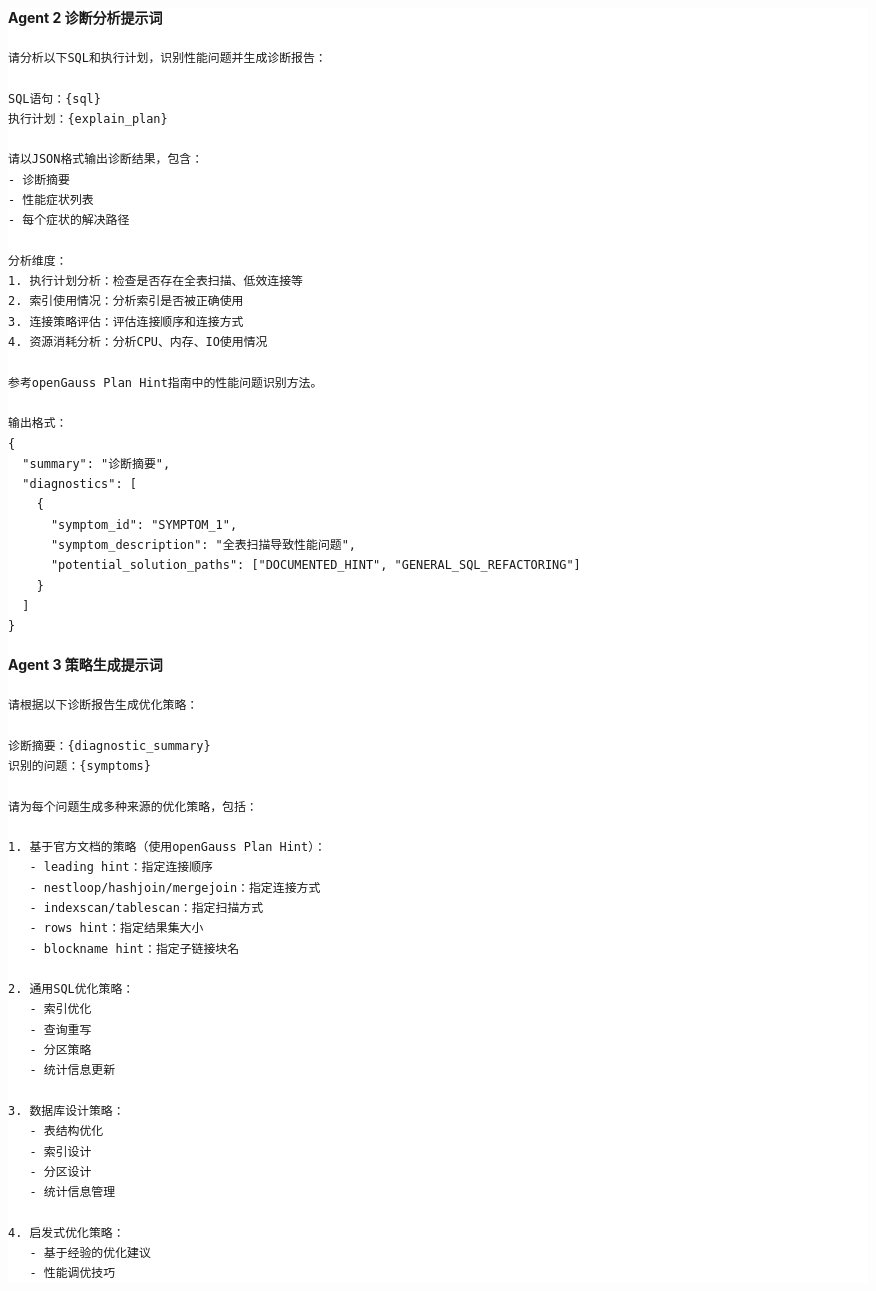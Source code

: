 #### Agent 2 诊断分析提示词
```
请分析以下SQL和执行计划，识别性能问题并生成诊断报告：

SQL语句：{sql}
执行计划：{explain_plan}

请以JSON格式输出诊断结果，包含：
- 诊断摘要
- 性能症状列表
- 每个症状的解决路径

分析维度：
1. 执行计划分析：检查是否存在全表扫描、低效连接等
2. 索引使用情况：分析索引是否被正确使用
3. 连接策略评估：评估连接顺序和连接方式
4. 资源消耗分析：分析CPU、内存、IO使用情况

参考openGauss Plan Hint指南中的性能问题识别方法。

输出格式：
{
  "summary": "诊断摘要",
  "diagnostics": [
    {
      "symptom_id": "SYMPTOM_1",
      "symptom_description": "全表扫描导致性能问题",
      "potential_solution_paths": ["DOCUMENTED_HINT", "GENERAL_SQL_REFACTORING"]
    }
  ]
}
```

#### Agent 3 策略生成提示词
```
请根据以下诊断报告生成优化策略：

诊断摘要：{diagnostic_summary}
识别的问题：{symptoms}

请为每个问题生成多种来源的优化策略，包括：

1. 基于官方文档的策略（使用openGauss Plan Hint）：
   - leading hint：指定连接顺序
   - nestloop/hashjoin/mergejoin：指定连接方式
   - indexscan/tablescan：指定扫描方式
   - rows hint：指定结果集大小
   - blockname hint：指定子链接块名

2. 通用SQL优化策略：
   - 索引优化
   - 查询重写
   - 分区策略
   - 统计信息更新

3. 数据库设计策略：
   - 表结构优化
   - 索引设计
   - 分区设计
   - 统计信息管理

4. 启发式优化策略：
   - 基于经验的优化建议
   - 性能调优技巧
```